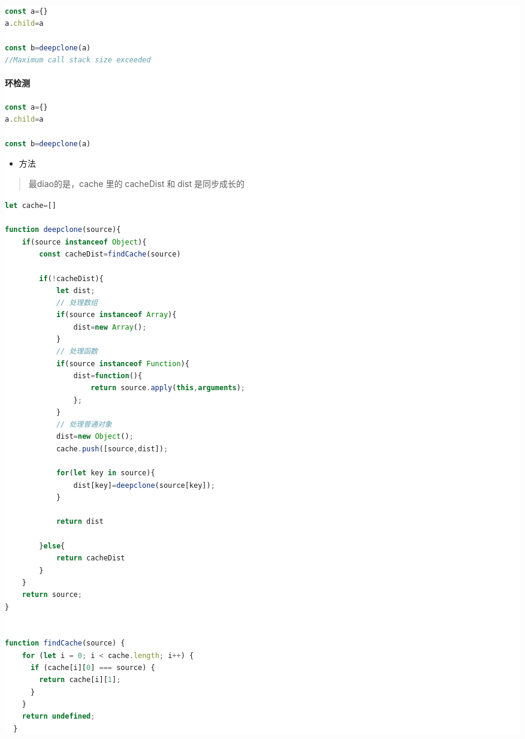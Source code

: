 ```javascript
const a={}
a.child=a

const b=deepclone(a)
//Maximum call stack size exceeded
```


#### 环检测

```javascript
const a={}
a.child=a

const b=deepclone(a)
```

* 方法

> 最diao的是，cache 里的 cacheDist 和 dist 是同步成长的

```javascript
let cache=[]

function deepclone(source){
    if(source instanceof Object){
        const cacheDist=findCache(source)

        if(!cacheDist){
            let dist;
            // 处理数组    
            if(source instanceof Array){
                dist=new Array();
            }
            // 处理函数 
            if(source instanceof Function){
                dist=function(){
                    return source.apply(this,arguments);
                };
            }
            // 处理普通对象 
            dist=new Object();
            cache.push([source,dist]);

            for(let key in source){
                dist[key]=deepclone(source[key]);
            }

            return dist

        }else{
            return cacheDist
        }
    }
    return source;
}


function findCache(source) {
    for (let i = 0; i < cache.length; i++) {
      if (cache[i][0] === source) {
        return cache[i][1];
      }
    }
    return undefined;
  }
```